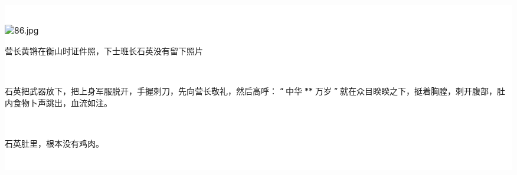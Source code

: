    <span class="Apple-converted-space">
   </span>
  </span>
 </p>
 <p class="p1">
  <span class="s1">
  </span>
  <br/>
 </p>
 <p class="p3">
  <span class="s1">
   <img alt="86.jpg" border="0" height="429" src="/medias/contents/5438/86.jpg" width="348"/>
  </span>
 </p>
 <p class="p2">
  <span class="s1">
   营长黄锵在衡山时证件照，下士班长石英没有留下照片
  </span>
 </p>
 <p class="p1">
  <span class="s1">
  </span>
  <br/>
 </p>
 <p class="p2">
  <span class="s1">
   石英把武器放下，把上身军服脱开，手握刺刀，先向营长敬礼，然后高呼：
  </span>
  <span class="s2">
   “
  </span>
  <span class="s1">
   中华
  </span>
  <span class="s2">
   **
  </span>
  <span class="s1">
   万岁
  </span>
  <span class="s2">
   ”
  </span>
  <span class="s1">
   就在众目睽睽之下，挺着胸膛，刺开腹部，肚内食物卜声跳出，血流如注。
  </span>
 </p>
 <p class="p1">
  <span class="s1">
  </span>
  <br/>
 </p>
 <p class="p2">
  <span class="s1">
   石英肚里，根本没有鸡肉。
  </span>
 </p>
 <p class="p1">
  <span class="s1">
  </span>
  <br/>
 </p>
 <p class="p2">